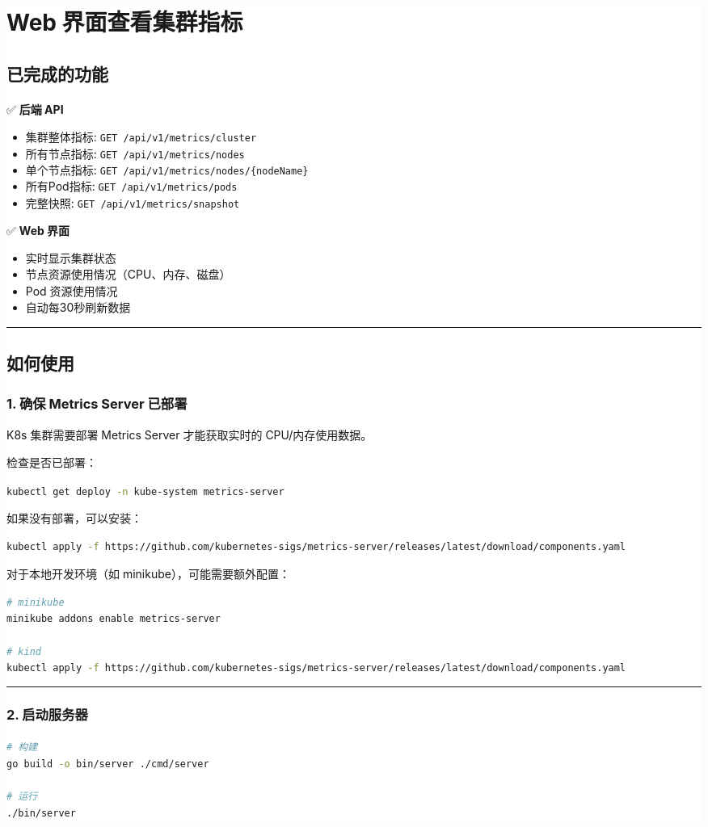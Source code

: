 # Web 界面查看集群指标

## 已完成的功能

✅ **后端 API**
- 集群整体指标: `GET /api/v1/metrics/cluster`
- 所有节点指标: `GET /api/v1/metrics/nodes`
- 单个节点指标: `GET /api/v1/metrics/nodes/{nodeName}`
- 所有Pod指标: `GET /api/v1/metrics/pods`
- 完整快照: `GET /api/v1/metrics/snapshot`

✅ **Web 界面**
- 实时显示集群状态
- 节点资源使用情况（CPU、内存、磁盘）
- Pod 资源使用情况
- 自动每30秒刷新数据

---

## 如何使用

### 1. 确保 Metrics Server 已部署

K8s 集群需要部署 Metrics Server 才能获取实时的 CPU/内存使用数据。

检查是否已部署：
```bash
kubectl get deploy -n kube-system metrics-server
```

如果没有部署，可以安装：
```bash
kubectl apply -f https://github.com/kubernetes-sigs/metrics-server/releases/latest/download/components.yaml
```

对于本地开发环境（如 minikube），可能需要额外配置：
```bash
# minikube
minikube addons enable metrics-server

# kind
kubectl apply -f https://github.com/kubernetes-sigs/metrics-server/releases/latest/download/components.yaml
```

---

### 2. 启动服务器

```bash
# 构建
go build -o bin/server ./cmd/server

# 运行
./bin/server
```
